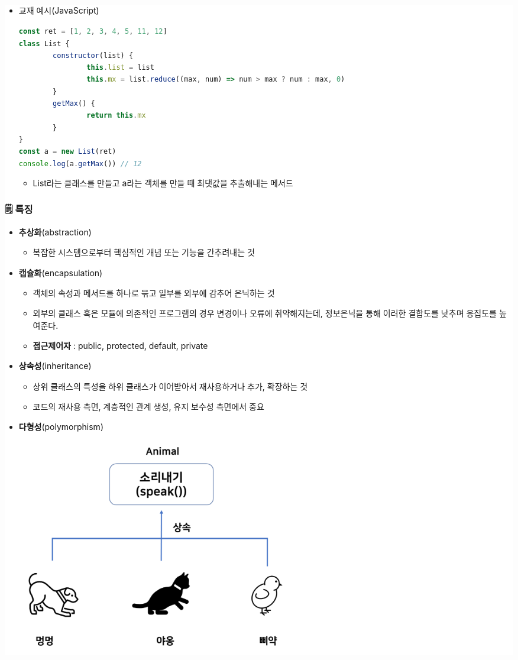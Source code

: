 - 교재 예시(JavaScript)
    
    ```jsx
    const ret = [1, 2, 3, 4, 5, 11, 12]
    class List {
    		constructor(list) {
    				this.list = list
    				this.mx = list.reduce((max, num) => num > max ? num : max, 0)
    		}
    		getMax() {
    				return this.mx
    		}
    }
    const a = new List(ret)
    console.log(a.getMax()) // 12
    ```
    
    - List라는 클래스를 만들고 a라는 객체를 만들 때 최댓값을 추출해내는 메서드

### 🗒️ **특징**

- **추상화**(abstraction)

    - 복잡한 시스템으로부터 핵심적인 개념 또는 기능을 간추려내는 것

- **캡슐화**(encapsulation)

    - 객체의 속성과 메서드를 하나로 묶고 일부를 외부에 감추어 은닉하는 것

    - 외부의 클래스 혹은 모듈에 의존적인 프로그램의 경우 변경이나 오류에 취약해지는데, 정보은닉을 통해 이러한 결합도를 낮추며 응집도를 높여준다.

    - **접근제어자** : public, protected, default, private

- **상속성**(inheritance)

    - 상위 클래스의 특성을 하위 클래스가 이어받아서 재사용하거나 추가, 확장하는 것

    - 코드의 재사용 측면, 계층적인 관계 생성, 유지 보수성 측면에서 중요

- **다형성**(polymorphism)
    
    ![Untitled](./img/Object_Oriented_Programming_2.png)
    